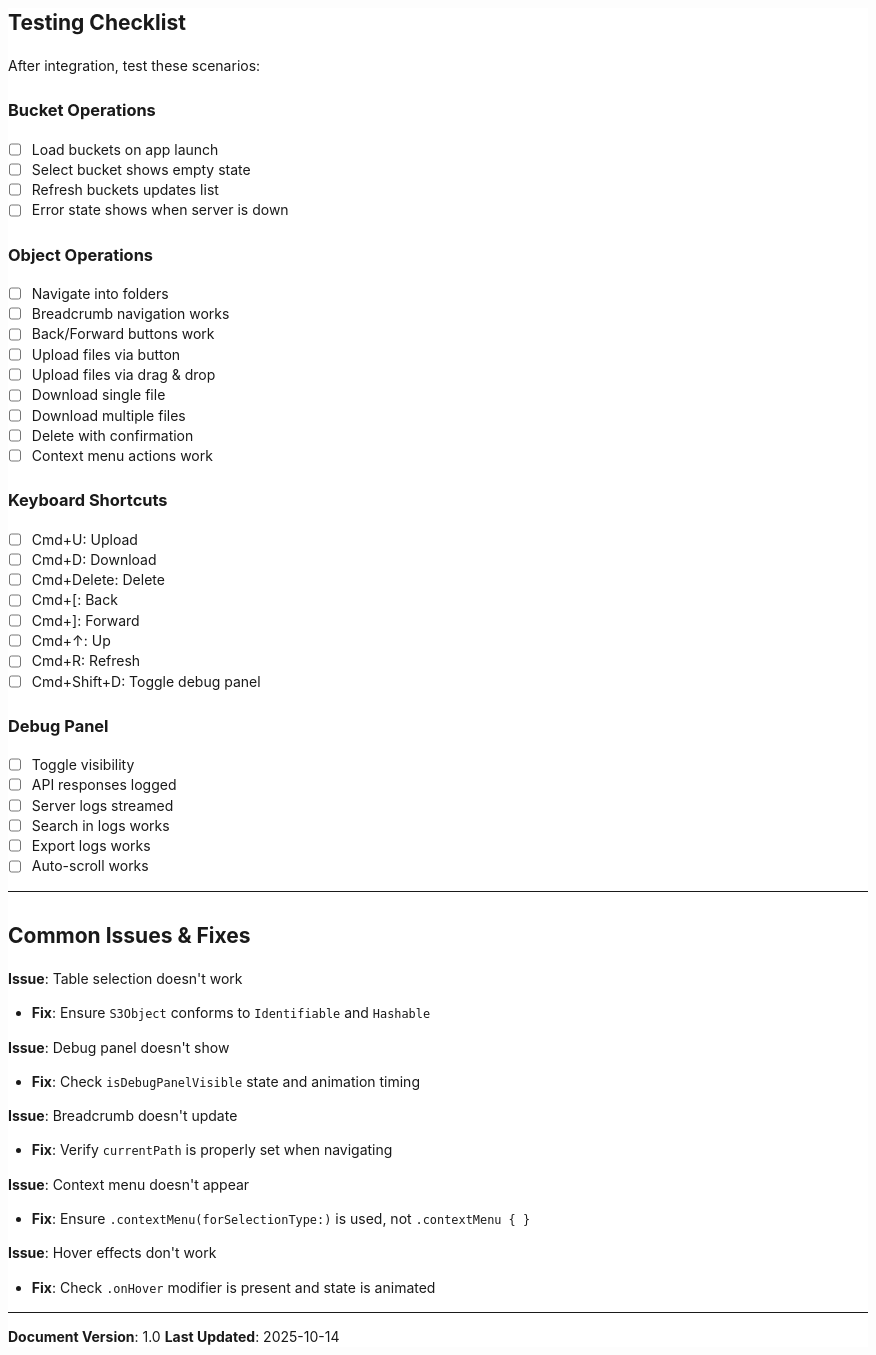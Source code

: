 
## Testing Checklist

After integration, test these scenarios:

### Bucket Operations
- [ ] Load buckets on app launch
- [ ] Select bucket shows empty state
- [ ] Refresh buckets updates list
- [ ] Error state shows when server is down

### Object Operations
- [ ] Navigate into folders
- [ ] Breadcrumb navigation works
- [ ] Back/Forward buttons work
- [ ] Upload files via button
- [ ] Upload files via drag & drop
- [ ] Download single file
- [ ] Download multiple files
- [ ] Delete with confirmation
- [ ] Context menu actions work

### Keyboard Shortcuts
- [ ] Cmd+U: Upload
- [ ] Cmd+D: Download
- [ ] Cmd+Delete: Delete
- [ ] Cmd+[: Back
- [ ] Cmd+]: Forward
- [ ] Cmd+↑: Up
- [ ] Cmd+R: Refresh
- [ ] Cmd+Shift+D: Toggle debug panel

### Debug Panel
- [ ] Toggle visibility
- [ ] API responses logged
- [ ] Server logs streamed
- [ ] Search in logs works
- [ ] Export logs works
- [ ] Auto-scroll works

---

## Common Issues & Fixes

**Issue**: Table selection doesn't work
- **Fix**: Ensure `S3Object` conforms to `Identifiable` and `Hashable`

**Issue**: Debug panel doesn't show
- **Fix**: Check `isDebugPanelVisible` state and animation timing

**Issue**: Breadcrumb doesn't update
- **Fix**: Verify `currentPath` is properly set when navigating

**Issue**: Context menu doesn't appear
- **Fix**: Ensure `.contextMenu(forSelectionType:)` is used, not `.contextMenu { }`

**Issue**: Hover effects don't work
- **Fix**: Check `.onHover` modifier is present and state is animated

---

**Document Version**: 1.0
**Last Updated**: 2025-10-14

